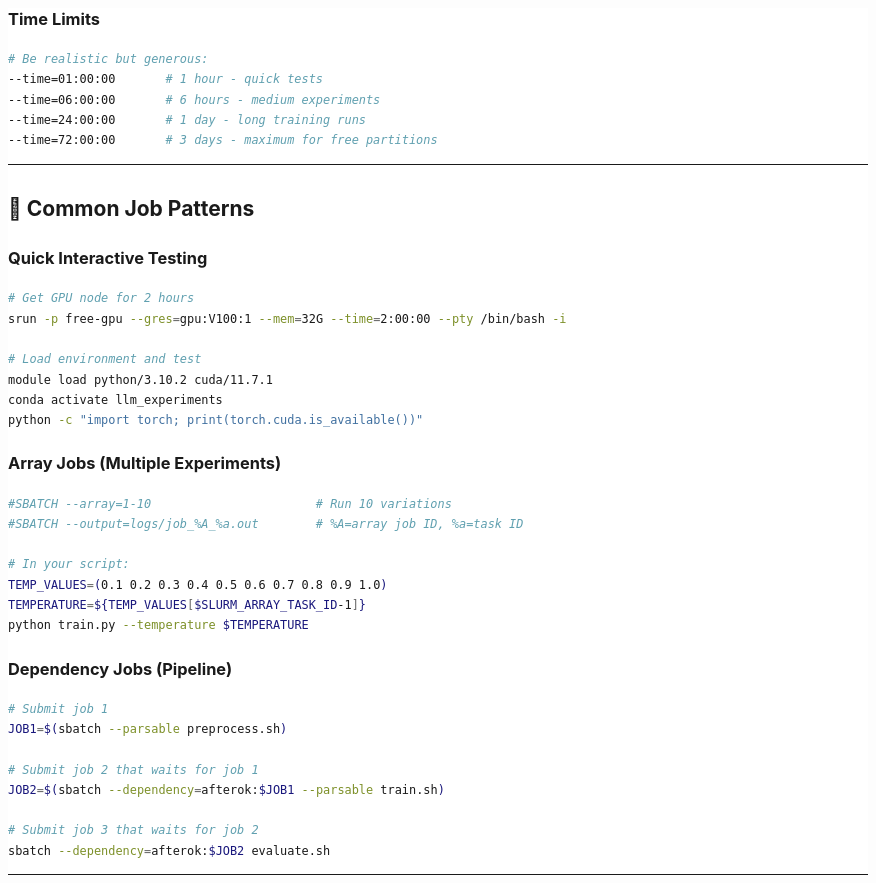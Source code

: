 ### **Time Limits**

```bash
# Be realistic but generous:
--time=01:00:00       # 1 hour - quick tests
--time=06:00:00       # 6 hours - medium experiments
--time=24:00:00       # 1 day - long training runs
--time=72:00:00       # 3 days - maximum for free partitions
```

---

## **🔧 Common Job Patterns**

### **Quick Interactive Testing**

```bash
# Get GPU node for 2 hours
srun -p free-gpu --gres=gpu:V100:1 --mem=32G --time=2:00:00 --pty /bin/bash -i

# Load environment and test
module load python/3.10.2 cuda/11.7.1
conda activate llm_experiments
python -c "import torch; print(torch.cuda.is_available())"
```

### **Array Jobs (Multiple Experiments)**

```bash
#SBATCH --array=1-10                       # Run 10 variations
#SBATCH --output=logs/job_%A_%a.out        # %A=array job ID, %a=task ID

# In your script:
TEMP_VALUES=(0.1 0.2 0.3 0.4 0.5 0.6 0.7 0.8 0.9 1.0)
TEMPERATURE=${TEMP_VALUES[$SLURM_ARRAY_TASK_ID-1]}
python train.py --temperature $TEMPERATURE

```

### **Dependency Jobs (Pipeline)**

```bash
# Submit job 1
JOB1=$(sbatch --parsable preprocess.sh)

# Submit job 2 that waits for job 1
JOB2=$(sbatch --dependency=afterok:$JOB1 --parsable train.sh)

# Submit job 3 that waits for job 2
sbatch --dependency=afterok:$JOB2 evaluate.sh

```

---